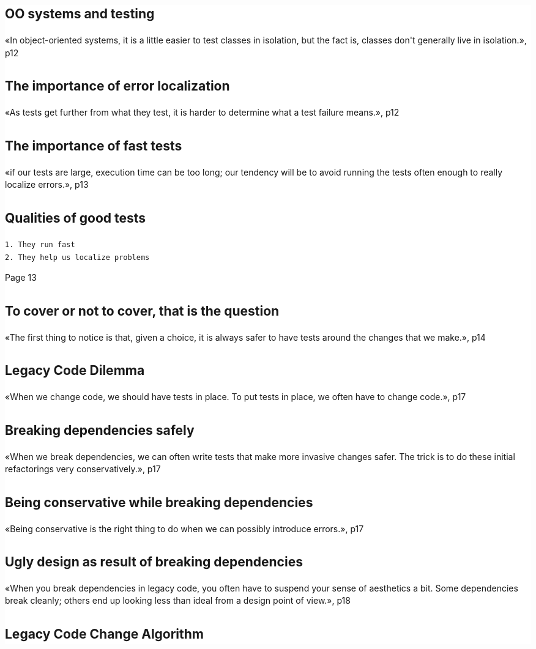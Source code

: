 ## OO systems and testing

«In object-oriented systems, it is a little easier to test classes in isolation, but the fact is, classes don't generally live in isolation.», p12

## The importance of error localization

«As tests get further from what they test, it is harder to determine what a test failure means.», p12

## The importance of fast tests

«if our tests are large, execution time can be too long; our tendency will be to avoid running the tests often enough to really localize errors.», p13

## Qualities of good tests

	1. They run fast
	2. They help us localize problems

Page 13

## To cover or not to cover, that is the question

«The first thing to notice is that, given a choice, it is always safer to have tests around the changes that we make.», p14

## Legacy Code Dilemma

«When we change code, we should have tests in place. To put tests in place, we often have to change code.», p17

## Breaking dependencies safely

«When we break dependencies, we can often write tests that make more invasive changes safer. The trick is to do these initial refactorings very conservatively.», p17

## Being conservative while breaking dependencies

«Being conservative is the right thing to do when we can possibly introduce errors.», p17

## Ugly design as result of breaking dependencies

«When you break dependencies in legacy code, you often have to suspend your sense of aesthetics a bit. Some dependencies break cleanly; others end up looking less than ideal from a design point of view.», p18

## Legacy Code Change Algorithm

